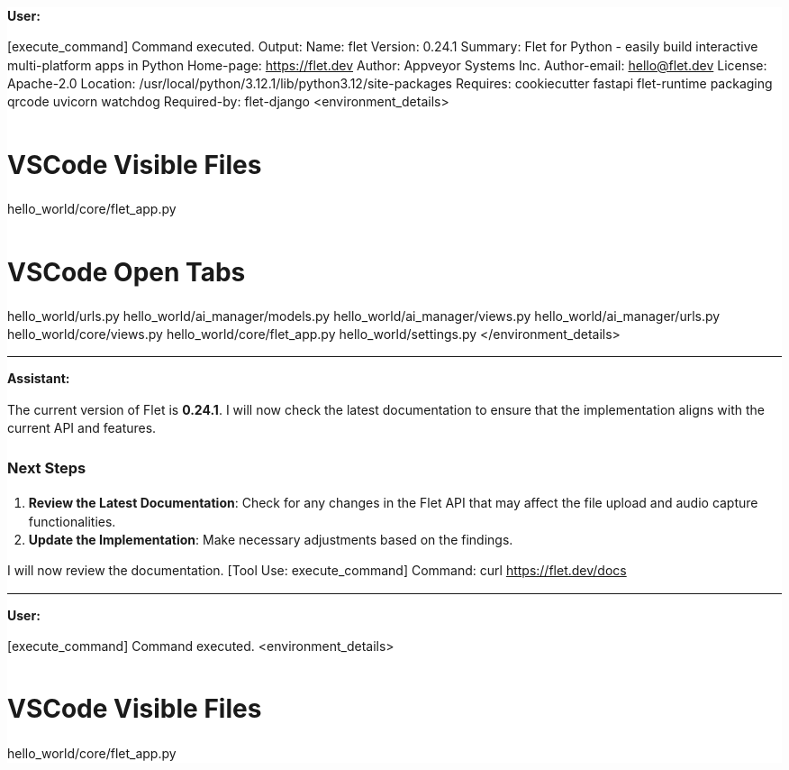 
**User:**

[execute_command]
Command executed.
Output:
Name: flet
Version: 0.24.1
Summary: Flet for Python - easily build interactive multi-platform apps in Python
Home-page: https://flet.dev
Author: Appveyor Systems Inc.
Author-email: hello@flet.dev
License: Apache-2.0
Location: /usr/local/python/3.12.1/lib/python3.12/site-packages
Requires: cookiecutter fastapi flet-runtime packaging qrcode uvicorn watchdog
Required-by: flet-django
<environment_details>
# VSCode Visible Files
hello_world/core/flet_app.py

# VSCode Open Tabs
hello_world/urls.py
hello_world/ai_manager/models.py
hello_world/ai_manager/views.py
hello_world/ai_manager/urls.py
hello_world/core/views.py
hello_world/core/flet_app.py
hello_world/settings.py
</environment_details>

---

**Assistant:**

The current version of Flet is **0.24.1**. I will now check the latest documentation to ensure that the implementation aligns with the current API and features.

### Next Steps

1. **Review the Latest Documentation**: Check for any changes in the Flet API that may affect the file upload and audio capture functionalities.
2. **Update the Implementation**: Make necessary adjustments based on the findings.

I will now review the documentation.
[Tool Use: execute_command]
Command: curl https://flet.dev/docs

---

**User:**

[execute_command]
Command executed.
<environment_details>
# VSCode Visible Files
hello_world/core/flet_app.py
